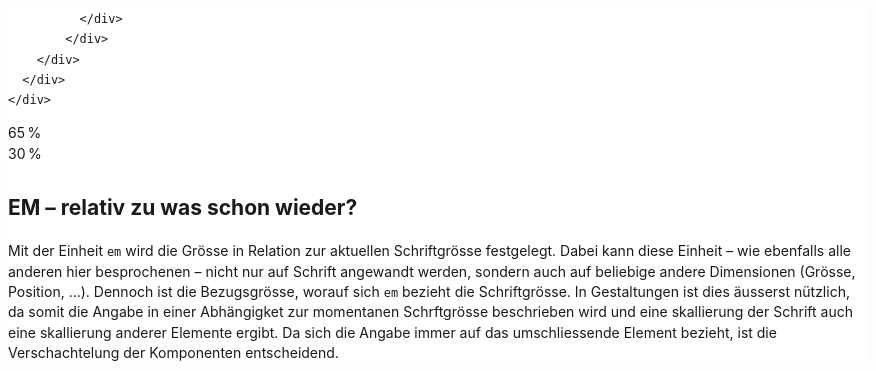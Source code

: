               </div>
            </div>
        </div>
      </div>
    </div>
  </div>
</div>

<div class="col-mobile">
  <div class="mobile">
    <div class="nudge"></div>
    <div class="screen">
      <div class="screen-inner">
        <div class="browser">
            <div class="browser-header"></div>
            <div class="browser-content">
              <div class="example-percentage">
                <div class="left">
                  <span class="leg">65 %</span>
                </div>
                <div class="right">
                  <span class="leg">30 %</span>
                </div>
              </div>
            </div>
        </div>
      </div>
    </div>
  </div>
</div>
</div>


## EM – relativ zu was schon wieder?
Mit der Einheit `em` wird die Grösse in Relation zur aktuellen Schriftgrösse festgelegt. Dabei kann diese Einheit – wie ebenfalls alle anderen hier besprochenen – nicht nur auf Schrift angewandt werden, sondern auch auf beliebige andere Dimensionen (Grösse, Position, …). Dennoch ist die Bezugsgrösse, worauf sich `em` bezieht die Schriftgrösse. In Gestaltungen ist dies äusserst nützlich, da somit die Angabe in einer Abhängigket zur momentanen Schrftgrösse beschrieben wird und eine skallierung der Schrift auch eine skallierung anderer Elemente ergibt. Da sich die Angabe immer auf das umschliessende Element bezieht, ist die Verschachtelung der Komponenten entscheidend.


<style>

.example-em {
  padding-top: 1em;
  width: 100%;
}

.example-em .box-em1 ,
.example-em .box-em2 {
  font-size: 1.5em;
  padding: 0.5em 1em 1em 1em;
  color: white;
}
.example-em .box-em2 {

